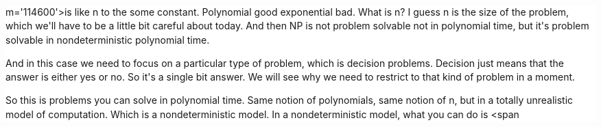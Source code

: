   m='114600'>is</span> <span m='114750'>like</span> <span m='114990'>n</span>
  <span m='115270'>to</span> <span m='115410'>the</span> <span
  m='116170'>some</span> <span m='116450'>constant.</span> <span
  m='117590'>Polynomial</span> <span m='118050'>good</span> <span
  m='118360'>exponential</span> <span m='118880'>bad.</span> <span
  m='123490'>What</span> <span m='123730'>is</span> <span m='123910'>n?</span>
  <span m='124300'>I guess</span> <span m='124600'>n</span> <span
  m='124830'>is</span> <span m='124960'>the</span> <span m='125040'>size</span>
  <span m='125300'>of</span> <span m='125360'>the</span> <span
  m='125420'>problem,</span> <span m='128410'>which</span> <span
  m='128630'>we'll</span> <span m='128740'>have</span> <span
  m='128870'>to</span> <span m='128960'>be</span> <span m='129050'>a</span>
  <span m='129110'>little</span> <span m='129289'>bit</span> <span
  m='129430'>careful</span> <span m='129740'>about</span> <span
  m='130000'>today.</span> <span m='131150'>And</span> <span
  m='131370'>then</span> <span m='132410'>NP</span> <span m='135210'>is</span>
  <span m='135430'>not</span> <span m='136060'>problem</span> <span
  m='136390'>solvable</span> <span m='137240'>not</span> <span
  m='137560'>in</span> <span m='137660'>polynomial</span> <span
  m='138110'>time,</span> <span m='138380'>but</span> <span
  m='138500'>it's</span> <span m='138650'>problem</span> <span
  m='138920'>solvable</span> <span m='139480'>in</span> <span
  m='139650'>nondeterministic</span> <span m='140910'>polynomial</span> <span
  m='141450'>time.</span> </p><p><span m='144720'>And</span> <span
  m='145520'>in</span> <span m='145680'>this</span> <span m='145870'>case</span>
  <span m='146130'>we</span> <span m='146280'>need</span> <span
  m='146480'>to</span> <span m='146600'>focus</span> <span m='147060'>on</span>
  <span m='147200'>a</span> <span m='147240'>particular</span> <span
  m='147770'>type</span> <span m='148070'>of</span> <span
  m='148160'>problem,</span> <span m='148700'>which</span> <span
  m='148790'>is</span> <span m='148910'>decision</span> <span
  m='149330'>problems.</span> <span m='152010'>Decision</span> <span
  m='152660'>just</span> <span m='152900'>means</span> <span
  m='153250'>that</span> <span m='153490'>the</span> <span
  m='153640'>answer</span> <span m='154240'>is</span> <span
  m='154440'>either</span> <span m='154750'>yes</span> <span
  m='155060'>or</span> <span m='155160'>no.</span> <span m='155520'>So</span>
  <span m='155780'>it's a</span> <span m='155830'>single</span> <span
  m='156220'>bit</span> <span m='157190'>answer.</span> <span
  m='163130'>We</span> <span m='163220'>will</span> <span m='163340'>see</span>
  <span m='163550'>why</span> <span m='164240'>we</span> <span
  m='164370'>need</span> <span m='164530'>to</span> <span
  m='164650'>restrict</span> <span m='165070'>to</span> <span
  m='165150'>that</span> <span m='165380'>kind</span> <span m='165540'>of</span>
  <span m='165610'>problem</span> <span m='165900'>in</span> <span
  m='165980'>a</span> <span m='166020'>moment.</span> </p><p><span
  m='191030'>So</span> <span m='191510'>this</span> <span m='191990'>is</span>
  <span m='192470'>problems</span> <span m='192790'>you</span> <span
  m='192890'>can</span> <span m='193030'>solve</span> <span m='193290'>in</span>
  <span m='193380'>polynomial</span> <span m='193910'>time.</span> <span
  m='194370'>Same</span> <span m='194700'>notion</span> <span
  m='194990'>of</span> <span m='195070'>polynomials,</span> <span
  m='195780'>same</span> <span m='195860'>notion</span> <span
  m='196200'>of</span> <span m='196300'>n,</span> <span m='196960'>but</span>
  <span m='197160'>in</span> <span m='197300'>a</span> <span
  m='197350'>totally</span> <span m='197850'>unrealistic</span> <span
  m='198580'>model</span> <span m='198860'>of</span> <span
  m='198950'>computation.</span> <span m='199640'>Which</span> <span
  m='199870'>is</span> <span m='200020'>a</span> <span
  m='200060'>nondeterministic</span> <span m='201070'>model.</span> <span
  m='202080'>In</span> <span m='202260'>a</span> <span
  m='202300'>nondeterministic</span> <span m='203140'>model,</span> <span
  m='203850'>what</span> <span m='204060'>you</span> <span m='204160'>can</span>
  <span m='204350'>do</span> <span m='205160'>is</span> <span